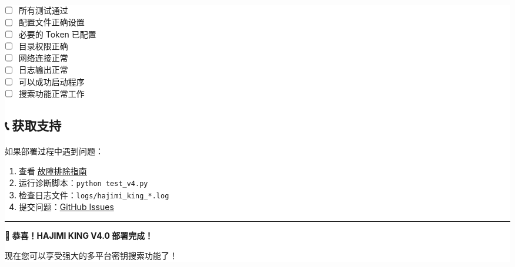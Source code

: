 - [ ] 所有测试通过
- [ ] 配置文件正确设置
- [ ] 必要的 Token 已配置
- [ ] 目录权限正确
- [ ] 网络连接正常
- [ ] 日志输出正常
- [ ] 可以成功启动程序
- [ ] 搜索功能正常工作

## 📞 获取支持

如果部署过程中遇到问题：

1. 查看 [故障排除指南](docs/V4_TROUBLESHOOTING.md)
2. 运行诊断脚本：`python test_v4.py`
3. 检查日志文件：`logs/hajimi_king_*.log`
4. 提交问题：[GitHub Issues](https://github.com/your-repo/hajimi-king/issues)

---

**🎉 恭喜！HAJIMI KING V4.0 部署完成！**

现在您可以享受强大的多平台密钥搜索功能了！